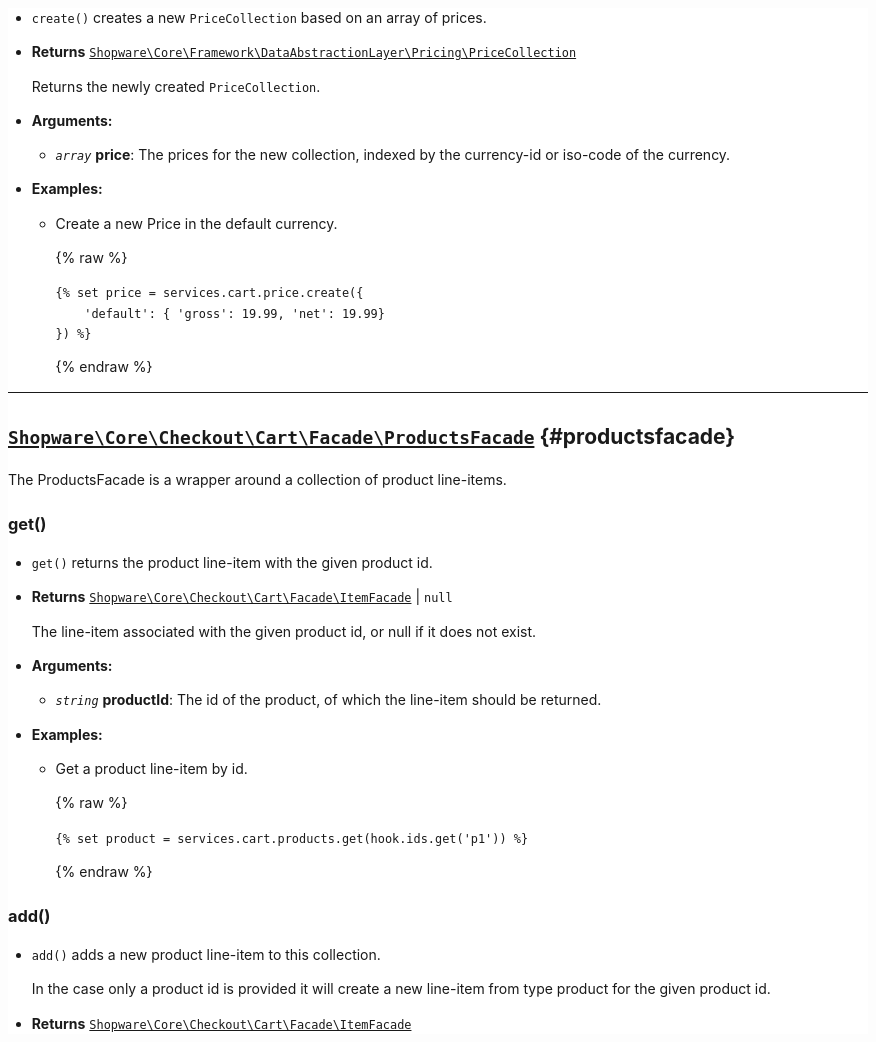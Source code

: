 * `create()` creates a new `PriceCollection` based on an array of prices.

    
* **Returns** [`Shopware\Core\Framework\DataAbstractionLayer\Pricing\PriceCollection`](https://github.com/shopware/platform/blob/trunk/src/Core/Framework/DataAbstractionLayer/Pricing/PriceCollection.php)

    Returns the newly created `PriceCollection`.
* **Arguments:**
    * *`array`* **price**: The prices for the new collection, indexed by the currency-id or iso-code of the currency.
* **Examples:**
    * Create a new Price in the default currency.

        {% raw %}
        ```twig
        {% set price = services.cart.price.create({
		    'default': { 'gross': 19.99, 'net': 19.99}
		}) %}
        ```
        {% endraw %}
_________
## [`Shopware\Core\Checkout\Cart\Facade\ProductsFacade`](https://github.com/shopware/platform/blob/trunk/src/Core/Checkout/Cart/Facade/ProductsFacade.php) {#productsfacade}

The ProductsFacade is a wrapper around a collection of product line-items.


### get()

* `get()` returns the product line-item with the given product id.

    
* **Returns** [`Shopware\Core\Checkout\Cart\Facade\ItemFacade`](./cart-manipulation-script-services-reference.md#itemfacade) | `null`

    The line-item associated with the given product id, or null if it does not exist.
* **Arguments:**
    * *`string`* **productId**: The id of the product, of which the line-item should be returned.
* **Examples:**
    * Get a product line-item by id.

        {% raw %}
        ```twig
        {% set product = services.cart.products.get(hook.ids.get('p1')) %}
        ```
        {% endraw %}
### add()

* `add()` adds a new product  line-item to this collection.

    In the case only a product id is provided it will create a new line-item from type product for the given product id.
* **Returns** [`Shopware\Core\Checkout\Cart\Facade\ItemFacade`](./cart-manipulation-script-services-reference.md#itemfacade)
